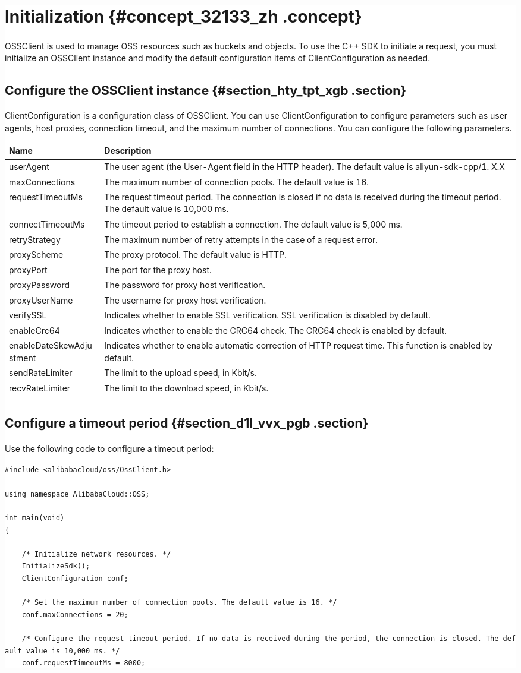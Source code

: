 # Initialization {#concept_32133_zh .concept}

OSSClient is used to manage OSS resources such as buckets and objects. To use the C++ SDK to initiate a request, you must initialize an OSSClient instance and modify the default configuration items of ClientConfiguration as needed.

## Configure the OSSClient instance {#section_hty_tpt_xgb .section}

ClientConfiguration is a configuration class of OSSClient. You can use ClientConfiguration to configure parameters such as user agents, host proxies, connection timeout, and the maximum number of connections. You can configure the following parameters.

|Name|Description|
|:---|:----------|
|userAgent|The user agent \(the User-Agent field in the HTTP header\). The default value is aliyun-sdk-cpp/1. X.X|
|maxConnections|The maximum number of connection pools. The default value is 16.|
|requestTimeoutMs|The request timeout period. The connection is closed if no data is received during the timeout period. The default value is 10,000 ms.|
|connectTimeoutMs|The timeout period to establish a connection. The default value is 5,000 ms.|
|retryStrategy|The maximum number of retry attempts in the case of a request error.|
|proxyScheme|The proxy protocol. The default value is HTTP.|
|proxyPort|The port for the proxy host.|
|proxyPassword|The password for proxy host verification.|
|proxyUserName|The username for proxy host verification.|
|verifySSL|Indicates whether to enable SSL verification. SSL verification is disabled by default.|
|enableCrc64|Indicates whether to enable the CRC64 check. The CRC64 check is enabled by default.|
|enableDateSkewAdjustment|Indicates whether to enable automatic correction of HTTP request time. This function is enabled by default.|
|sendRateLimiter|The limit to the upload speed, in Kbit/s.|
|recvRateLimiter|The limit to the download speed, in Kbit/s.|

## Configure a timeout period {#section_d1l_vvx_pgb .section}

Use the following code to configure a timeout period:

```
#include <alibabacloud/oss/OssClient.h>

using namespace AlibabaCloud::OSS;

int main(void)
{

    /* Initialize network resources. */
    InitializeSdk();
    ClientConfiguration conf;
  
    /* Set the maximum number of connection pools. The default value is 16. */
    conf.maxConnections = 20;
  
    /* Configure the request timeout period. If no data is received during the period, the connection is closed. The default value is 10,000 ms. */
    conf.requestTimeoutMs = 8000;
```
